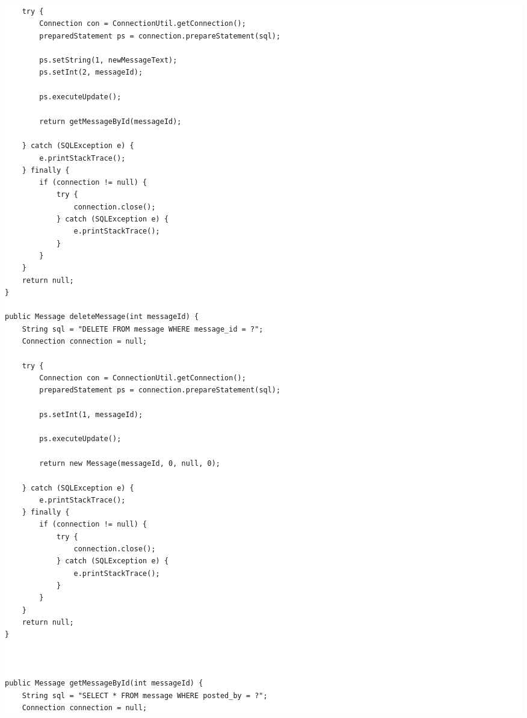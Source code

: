         try {
            Connection con = ConnectionUtil.getConnection();
            preparedStatement ps = connection.prepareStatement(sql);

            ps.setString(1, newMessageText);
            ps.setInt(2, messageId);

            ps.executeUpdate();

            return getMessageById(messageId);

        } catch (SQLException e) {
            e.printStackTrace();
        } finally {
            if (connection != null) {
                try {
                    connection.close();
                } catch (SQLException e) {
                    e.printStackTrace();
                }
            }
        }
        return null;
    }

    public Message deleteMessage(int messageId) {
        String sql = "DELETE FROM message WHERE message_id = ?";
        Connection connection = null;

        try {
            Connection con = ConnectionUtil.getConnection();
            preparedStatement ps = connection.prepareStatement(sql);

            ps.setInt(1, messageId);

            ps.executeUpdate();

            return new Message(messageId, 0, null, 0);

        } catch (SQLException e) {
            e.printStackTrace();
        } finally {
            if (connection != null) {
                try {
                    connection.close();
                } catch (SQLException e) {
                    e.printStackTrace();
                }
            }
        }
        return null;
    }



    public Message getMessageById(int messageId) {
        String sql = "SELECT * FROM message WHERE posted_by = ?";
        Connection connection = null;
